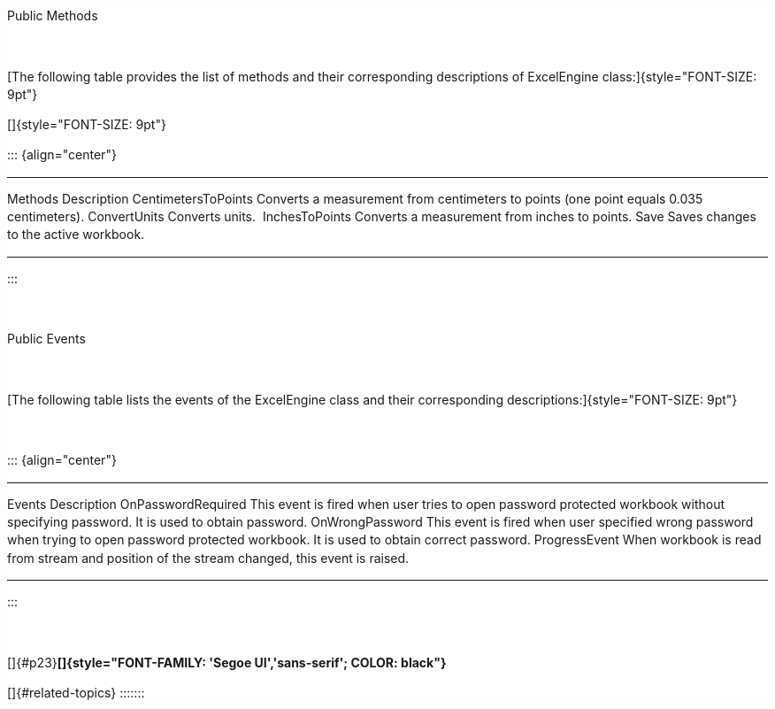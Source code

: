 Public Methods

 

[The following table provides the list of methods and their corresponding descriptions of ExcelEngine class:]{style="FONT-SIZE: 9pt"}

[]{style="FONT-SIZE: 9pt"} 

::: {align="center"}
  --------------------- -----------------------------------------------------------------------------------------
  Methods               Description
  CentimetersToPoints   Converts a measurement from centimeters to points (one point equals 0.035 centimeters).
  ConvertUnits          Converts units. 
  InchesToPoints        Converts a measurement from inches to points.
  Save                  Saves changes to the active workbook.
  --------------------- -----------------------------------------------------------------------------------------
:::

 

Public Events

 

[The following table lists the events of the ExcelEngine class and their corresponding descriptions:]{style="FONT-SIZE: 9pt"}

 

::: {align="center"}
  -------------------- ------------------------------------------------------------------------------------------------------------------------------------------------
  Events               Description
  OnPasswordRequired   This event is fired when user tries to open password protected workbook without specifying password. It is used to obtain password.
  OnWrongPassword      This event is fired when user specified wrong password when trying to open password protected workbook. It is used to obtain correct password.
  ProgressEvent        When workbook is read from stream and position of the stream changed, this event is raised.
  -------------------- ------------------------------------------------------------------------------------------------------------------------------------------------
:::

 

[]{#p23}**[]{style="FONT-FAMILY: 'Segoe UI','sans-serif'; COLOR: black"}** 

[]{#related-topics}
:::::::
